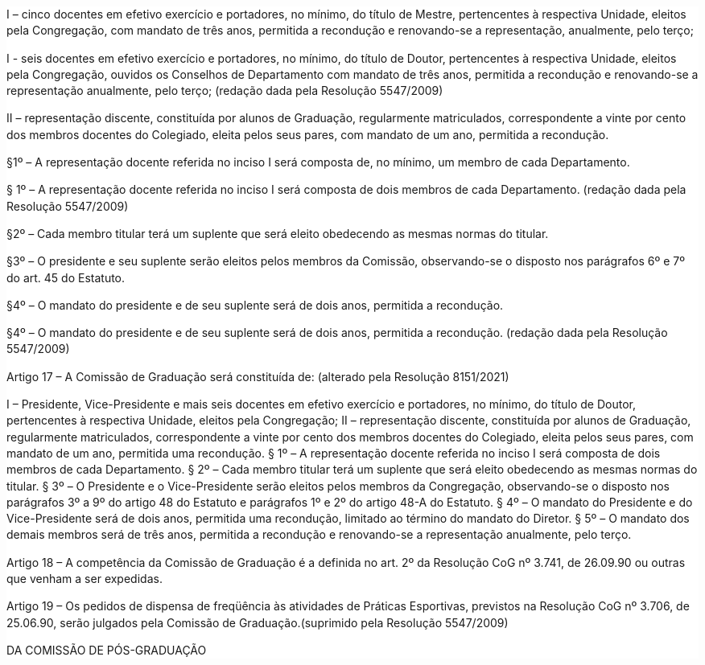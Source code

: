 I – cinco docentes em efetivo exercício e portadores, no mínimo, do título de Mestre, pertencentes à respectiva Unidade, eleitos pela Congregação, com mandato de três anos, permitida a recondução e renovando-se a representação, anualmente, pelo terço;

I - seis docentes em efetivo exercício e portadores, no mínimo, do título de Doutor, pertencentes à respectiva Unidade, eleitos pela Congregação, ouvidos os Conselhos de Departamento com mandato de três anos, permitida a recondução e renovando-se a representação anualmente, pelo terço; (redação dada pela Resolução 5547/2009)

II – representação discente, constituída por alunos de Graduação, regularmente matriculados, correspondente a vinte por cento dos membros docentes do Colegiado, eleita pelos seus pares, com mandato de um ano, permitida a recondução.

§1º – A representação docente referida no inciso I será composta de, no mínimo, um membro de cada Departamento.

§ 1º – A representação docente referida no inciso I será composta de dois membros de cada Departamento.  (redação dada pela Resolução 5547/2009)

§2º – Cada membro titular terá um suplente que será eleito obedecendo as mesmas normas do titular.

§3º – O presidente e seu suplente serão eleitos pelos membros da Comissão, observando-se o disposto nos parágrafos 6º e 7º do art. 45 do Estatuto.

§4º – O mandato do presidente e de seu suplente será de dois anos, permitida a recondução.

§4º – O mandato do presidente e de seu suplente será de dois anos, permitida a recondução. (redação dada pela Resolução 5547/2009)




Artigo 17 – A Comissão de Graduação será constituída de: (alterado pela Resolução 8151/2021)

I – Presidente, Vice-Presidente e mais seis docentes em efetivo exercício e portadores, no mínimo, do título de Doutor, pertencentes à respectiva Unidade, eleitos pela Congregação;
II – representação discente, constituída por alunos de Graduação, regularmente matriculados, correspondente a vinte por cento dos membros docentes do Colegiado, eleita pelos seus pares, com mandato de um ano, permitida uma recondução.
§ 1º – A representação docente referida no inciso I será composta de dois membros de cada Departamento.
§ 2º – Cada membro titular terá um suplente que será eleito obedecendo as mesmas normas do titular.
§ 3º – O Presidente e o Vice-Presidente serão eleitos pelos membros da Congregação, observando-se o disposto nos parágrafos 3º a 9º do artigo 48 do Estatuto e parágrafos 1º e 2º do artigo 48-A do Estatuto.
§ 4º – O mandato do Presidente e do Vice-Presidente será de dois anos, permitida uma recondução, limitado ao término do mandato do Diretor.
§ 5º – O mandato dos demais membros será de três anos, permitida a recondução e renovando-se a representação anualmente, pelo terço.

Artigo 18 – A competência da Comissão de Graduação é a definida no art. 2º da Resolução CoG nº 3.741, de 26.09.90 ou outras que venham a ser expedidas.

Artigo 19 – Os pedidos de dispensa de freqüência às atividades de Práticas Esportivas, previstos na Resolução CoG nº 3.706, de 25.06.90, serão julgados pela Comissão de Graduação.(suprimido pela Resolução 5547/2009)

DA COMISSÃO DE PÓS-GRADUAÇÃO

